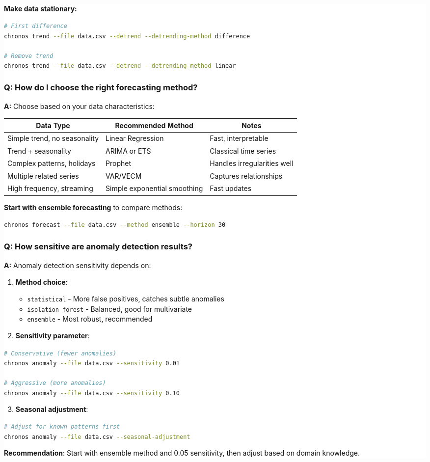 **Make data stationary:**
```bash
# First difference
chronos trend --file data.csv --detrend --detrending-method difference

# Remove trend
chronos trend --file data.csv --detrend --detrending-method linear
```

### Q: How do I choose the right forecasting method?

**A:** Choose based on your data characteristics:

| Data Type | Recommended Method | Notes |
|-----------|-------------------|-------|
| Simple trend, no seasonality | Linear Regression | Fast, interpretable |
| Trend + seasonality | ARIMA or ETS | Classical time series |
| Complex patterns, holidays | Prophet | Handles irregularities well |
| Multiple related series | VAR/VECM | Captures relationships |
| High frequency, streaming | Simple exponential smoothing | Fast updates |

**Start with ensemble forecasting** to compare methods:
```bash
chronos forecast --file data.csv --method ensemble --horizon 30
```

### Q: How sensitive are anomaly detection results?

**A:** Anomaly detection sensitivity depends on:

1. **Method choice**:
   - `statistical` - More false positives, catches subtle anomalies
   - `isolation_forest` - Balanced, good for multivariate
   - `ensemble` - Most robust, recommended

2. **Sensitivity parameter**:
```bash
# Conservative (fewer anomalies)
chronos anomaly --file data.csv --sensitivity 0.01

# Aggressive (more anomalies)
chronos anomaly --file data.csv --sensitivity 0.10
```

3. **Seasonal adjustment**:
```bash
# Adjust for known patterns first
chronos anomaly --file data.csv --seasonal-adjustment
```

**Recommendation**: Start with ensemble method and 0.05 sensitivity, then adjust based on domain knowledge.
